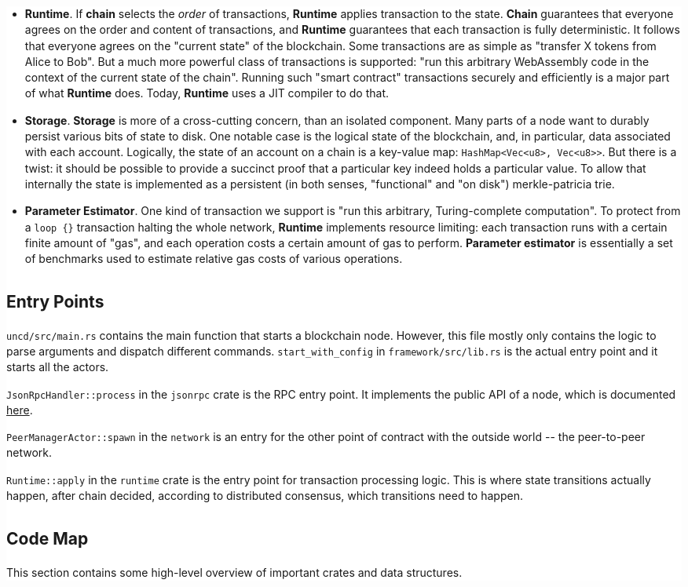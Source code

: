 * **Runtime**. If **chain** selects the _order_ of transactions, **Runtime** applies
  transaction to the state. **Chain** guarantees that everyone agrees on the order
  and content of transactions, and **Runtime** guarantees that each transaction is
  fully deterministic. It follows that everyone agrees on the "current state" of
  the blockchain. Some transactions are as simple as "transfer X tokens from
  Alice to Bob". But a much more powerful class of transactions is supported:
  "run this arbitrary WebAssembly code in the context of the current state of
  the chain". Running such "smart contract" transactions securely and
  efficiently is a major part of what **Runtime** does. Today, **Runtime** uses a JIT
  compiler to do that.

* **Storage**. **Storage** is more of a cross-cutting concern, than an isolated
  component. Many parts of a node want to durably persist various bits of state
  to disk. One notable case is the logical state of the blockchain, and, in
  particular, data associated with each account. Logically, the state of an account
  on a chain is a key-value map: `HashMap<Vec<u8>, Vec<u8>>`. But there is a
  twist: it should be possible to provide a succinct proof that a particular key
  indeed holds a particular value. To allow that internally the state is
  implemented as a persistent (in both senses, "functional" and "on disk")
  merkle-patricia trie.

* **Parameter Estimator**. One kind of transaction we support is "run this
  arbitrary, Turing-complete computation". To protect from a `loop {}`
  transaction halting the whole network, **Runtime** implements resource limiting:
  each transaction runs with a certain finite amount of "gas", and each
  operation costs a certain amount of gas to perform. **Parameter estimator** is
  essentially a set of benchmarks used to estimate relative gas costs of
  various operations.

## Entry Points

`uncd/src/main.rs` contains the main function that starts a blockchain node.
However, this file mostly only contains the logic to parse arguments and
dispatch different commands. `start_with_config` in `framework/src/lib.rs` is the
actual entry point and it starts all the actors.

`JsonRpcHandler::process` in the `jsonrpc` crate is the RPC entry point. It
implements the public API of a node, which is documented
[here](https://docs.near.org/api/rpc/introduction).

`PeerManagerActor::spawn` in the `network` is an entry for the other point of
contract with the outside world -- the peer-to-peer network.

`Runtime::apply` in the `runtime` crate is the entry point for transaction
processing logic. This is where state transitions actually happen, after chain
decided, according to distributed consensus, which transitions need  to
happen.

## Code Map

This section contains some high-level overview of important crates and data
structures.
